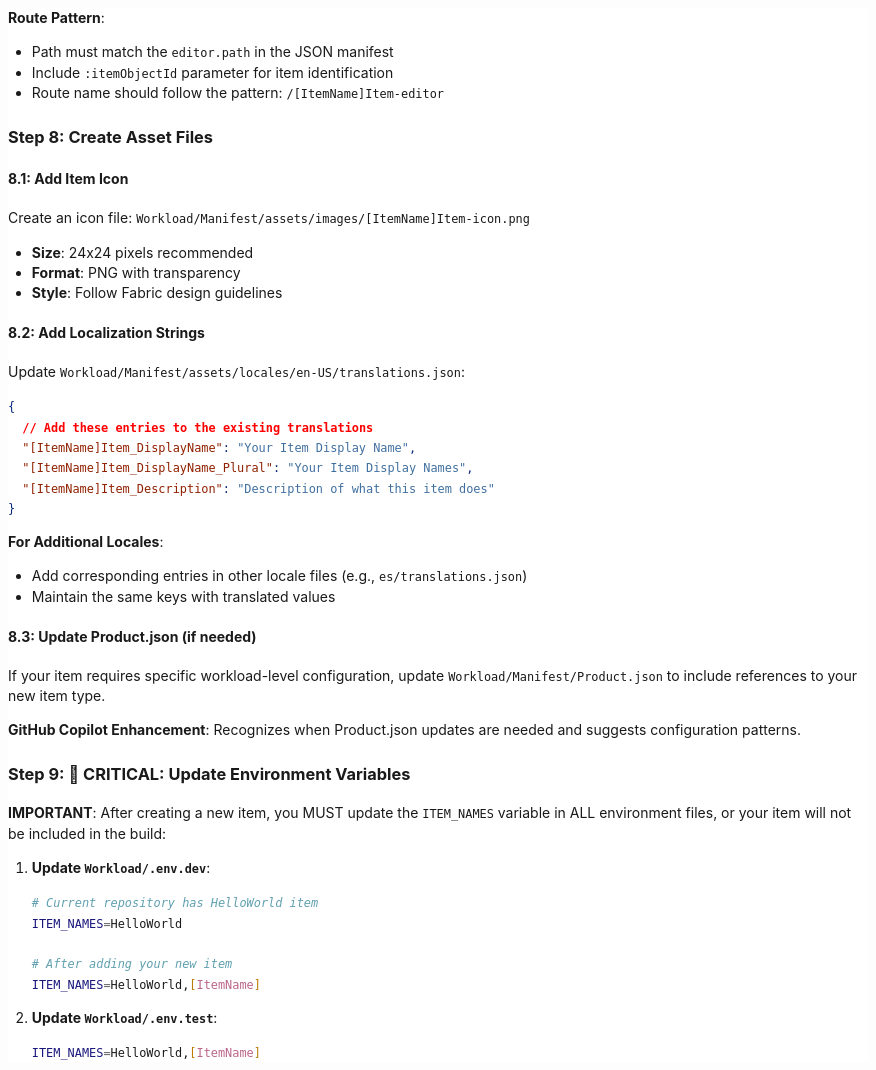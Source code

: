 **Route Pattern**:
- Path must match the `editor.path` in the JSON manifest
- Include `:itemObjectId` parameter for item identification
- Route name should follow the pattern: `/[ItemName]Item-editor`

### Step 8: Create Asset Files

#### 8.1: Add Item Icon

Create an icon file: `Workload/Manifest/assets/images/[ItemName]Item-icon.png`
- **Size**: 24x24 pixels recommended
- **Format**: PNG with transparency
- **Style**: Follow Fabric design guidelines

#### 8.2: Add Localization Strings

Update `Workload/Manifest/assets/locales/en-US/translations.json`:

```json
{
  // Add these entries to the existing translations
  "[ItemName]Item_DisplayName": "Your Item Display Name",
  "[ItemName]Item_DisplayName_Plural": "Your Item Display Names",
  "[ItemName]Item_Description": "Description of what this item does"
}
```

**For Additional Locales**:
- Add corresponding entries in other locale files (e.g., `es/translations.json`)
- Maintain the same keys with translated values

#### 8.3: Update Product.json (if needed)

If your item requires specific workload-level configuration, update `Workload/Manifest/Product.json` to include references to your new item type.

**GitHub Copilot Enhancement**: Recognizes when Product.json updates are needed and suggests configuration patterns.

### Step 9: 🚨 CRITICAL: Update Environment Variables

**IMPORTANT**: After creating a new item, you MUST update the `ITEM_NAMES` variable in ALL environment files, or your item will not be included in the build:

1. **Update `Workload/.env.dev`**:
   ```bash
   # Current repository has HelloWorld item
   ITEM_NAMES=HelloWorld
   
   # After adding your new item
   ITEM_NAMES=HelloWorld,[ItemName]
   ```

2. **Update `Workload/.env.test`**:
   ```bash
   ITEM_NAMES=HelloWorld,[ItemName]
   ```
